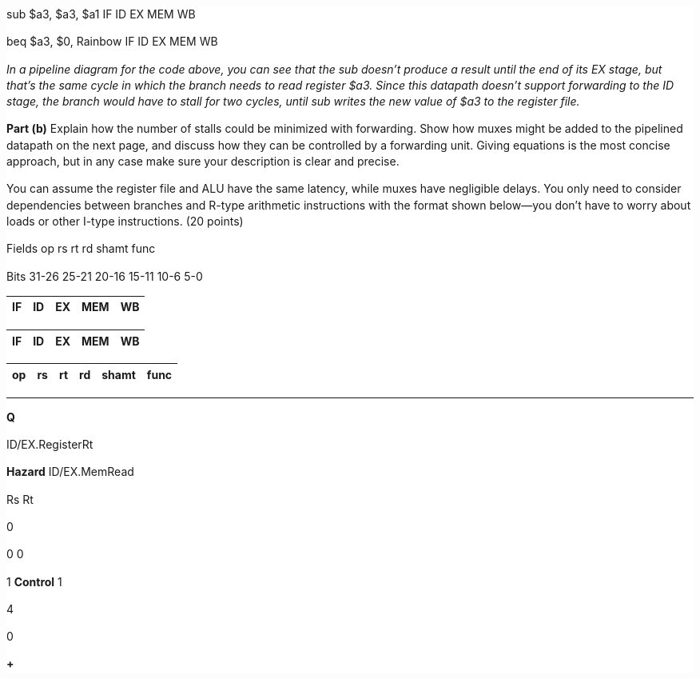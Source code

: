 sub $a3, $a3, $a1 IF ID EX MEM WB

beq $a3, $0, Rainbow IF ID EX MEM WB

_In a pipeline diagram for the code above, you can see that the sub doesn’t produce a result until the end of_
_its EX stage, but that’s the same cycle in which the branch needs to read register $a3. Since this datapath_
_doesn’t support forwarding to the ID stage, the branch would have to stall for two cycles, until sub writes_
_the new value of $a3 to the register file._

**Part (b)**
Explain how the number of stalls could be minimized with forwarding. Show how muxes might be added to
the pipelined datapath on the next page, and discuss how they can be controlled by a forwarding unit. Giving
equations is the most concise approach, but in any case make sure your description is clear and precise.

You can assume the register file and ALU have the same latency, while muxes have negligible delays. You
only need to consider dependencies between branches and R-type arithmetic instructions with the format
shown below—you don’t have to worry about loads or other I-type instructions. (20 points)

Fields op rs rt rd shamt func

Bits 31-26 25-21 20-16 15-11 10-6 5-0

|IF|ID|EX|MEM|WB|
|---|---|---|---|---|

|IF|ID|EX|MEM|WB|
|---|---|---|---|---|

|op|rs|rt|rd|shamt|func|
|---|---|---|---|---|---|


-----

**Q**

ID/EX.RegisterRt

**Hazard** ID/EX.MemRead

Rs Rt

0

0 0

1 **Control** 1

4

0

**+**
